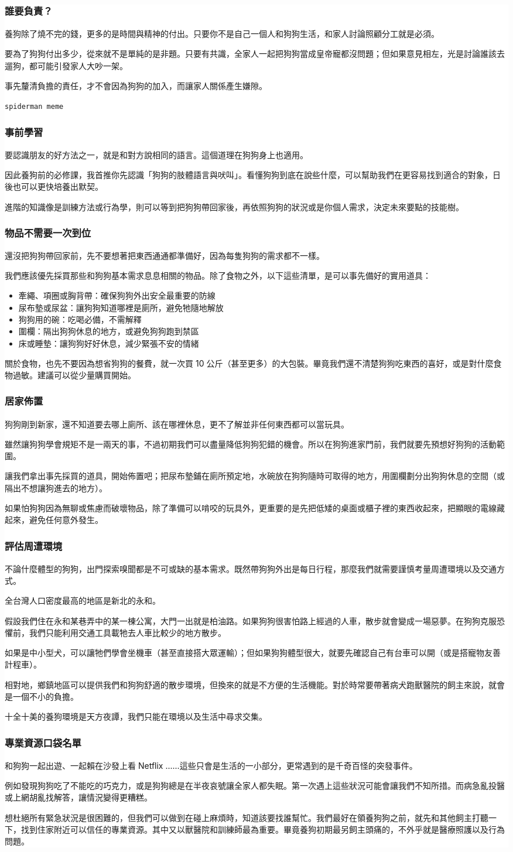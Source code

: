 ### 誰要負責？
養狗除了燒不完的錢，更多的是時間與精神的付出。只要你不是自己一個人和狗狗生活，和家人討論照顧分工就是必須。

要為了狗狗付出多少，從來就不是單純的是非題。只要有共識，全家人一起把狗狗當成皇帝寵都沒問題；但如果意見相左，光是討論誰該去遛狗，都可能引發家人大吵一架。

事先釐清負擔的責任，才不會因為狗狗的加入，而讓家人關係產生嫌隙。

`spiderman meme`

### 事前學習
要認識朋友的好方法之一，就是和對方說相同的語言。這個道理在狗狗身上也適用。

因此養狗前的必修課，我首推你先認識「狗狗的肢體語言與吠叫」。看懂狗狗到底在說些什麼，可以幫助我們在更容易找到適合的對象，日後也可以更快培養出默契。

進階的知識像是訓練方法或行為學，則可以等到把狗狗帶回家後，再依照狗狗的狀況或是你個人需求，決定未來要點的技能樹。

### 物品不需要一次到位
還沒把狗狗帶回家前，先不要想著把東西通通都準備好，因為每隻狗狗的需求都不一樣。

我們應該優先採買那些和狗狗基本需求息息相關的物品。除了食物之外，以下這些清單，是可以事先備好的實用道具：

- 牽繩、項圈或胸背帶：確保狗狗外出安全最重要的防線
- 尿布墊或尿盆：讓狗狗知道哪裡是廁所，避免牠隨地解放
- 狗狗用的碗：吃喝必備，不需解釋
- 圍欄：隔出狗狗休息的地方，或避免狗狗跑到禁區
- 床或睡墊：讓狗狗好好休息，減少緊張不安的情緒

關於食物，也先不要因為想省狗狗的餐費，就一次買 10 公斤（甚至更多）的大包裝。畢竟我們還不清楚狗狗吃東西的喜好，或是對什麼食物過敏。建議可以從少量購買開始。

### 居家佈置
狗狗剛到新家，還不知道要去哪上廁所、該在哪裡休息，更不了解並非任何東西都可以當玩具。

雖然讓狗狗學會規矩不是一兩天的事，不過初期我們可以盡量降低狗狗犯錯的機會。所以在狗狗進家門前，我們就要先預想好狗狗的活動範圍。

讓我們拿出事先採買的道具，開始佈置吧；把尿布墊鋪在廁所預定地，水碗放在狗狗隨時可取得的地方，用圍欄劃分出狗狗休息的空間（或隔出不想讓狗進去的地方）。

如果怕狗狗因為無聊或焦慮而破壞物品，除了準備可以啃咬的玩具外，更重要的是先把低矮的桌面或櫃子裡的東西收起來，把顯眼的電線藏起來，避免任何意外發生。

### 評估周遭環境
不論什麼體型的狗狗，出門探索嗅聞都是不可或缺的基本需求。既然帶狗狗外出是每日行程，那麼我們就需要謹慎考量周遭環境以及交通方式。

全台灣人口密度最高的地區是新北的永和。

假設我們住在永和某巷弄中的某一棟公寓，大門一出就是柏油路。如果狗狗很害怕路上經過的人車，散步就會變成一場惡夢。在狗狗克服恐懼前，我們只能利用交通工具載牠去人車比較少的地方散步。

如果是中小型犬，可以讓牠們學會坐機車（甚至直接搭大眾運輸）；但如果狗狗體型很大，就要先確認自己有台車可以開（或是搭寵物友善計程車）。

相對地，鄉鎮地區可以提供我們和狗狗舒適的散步環境，但換來的就是不方便的生活機能。對於時常要帶著病犬跑獸醫院的飼主來說，就會是一個不小的負擔。

十全十美的養狗環境是天方夜譚，我們只能在環境以及生活中尋求交集。

### 專業資源口袋名單
和狗狗一起出遊、一起賴在沙發上看 Netflix ......這些只會是生活的一小部分，更常遇到的是千奇百怪的突發事件。

例如發現狗狗吃了不能吃的巧克力，或是狗狗總是在半夜哀號讓全家人都失眠。第一次遇上這些狀況可能會讓我們不知所措。而病急亂投醫或上網胡亂找解答，讓情況變得更糟糕。

想杜絕所有緊急狀況是很困難的，但我們可以做到在碰上麻煩時，知道該要找誰幫忙。我們最好在領養狗狗之前，就先和其他飼主打聽一下，找到住家附近可以信任的專業資源。其中又以獸醫院和訓練師最為重要。畢竟養狗初期最另飼主頭痛的，不外乎就是醫療照護以及行為問題。
